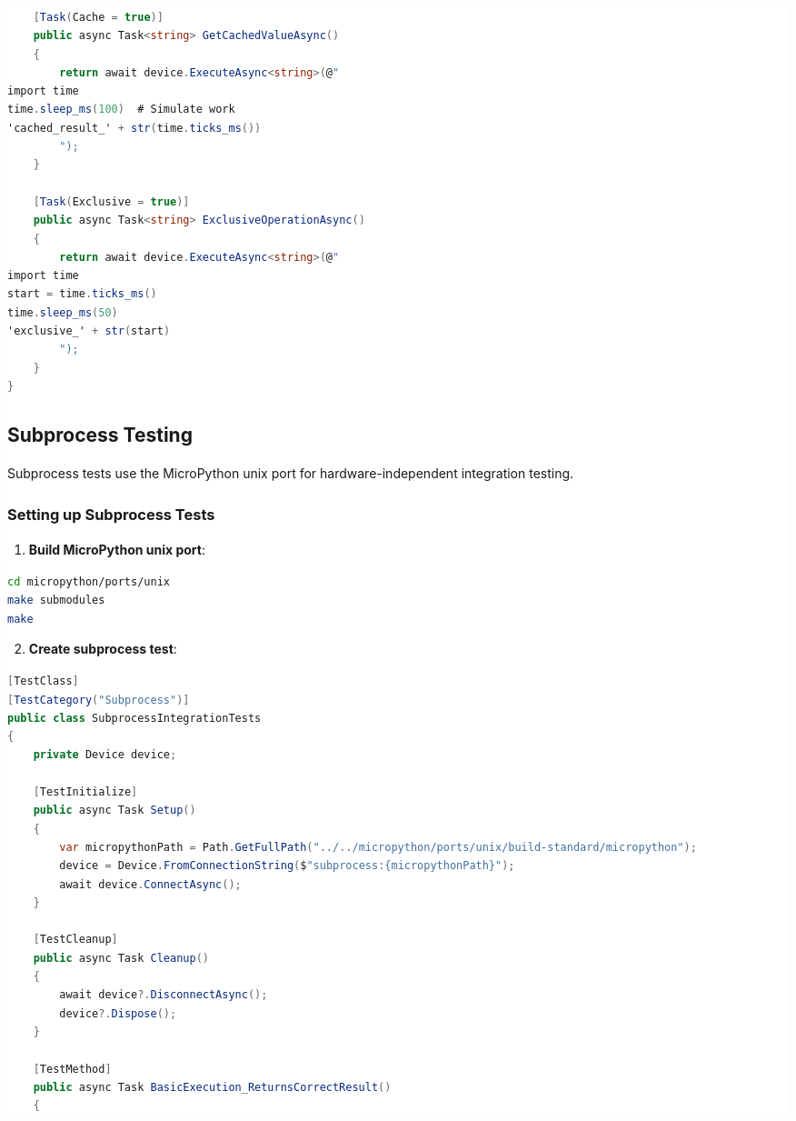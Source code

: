 ```csharp
    [Task(Cache = true)]
    public async Task<string> GetCachedValueAsync()
    {
        return await device.ExecuteAsync<string>(@"
import time
time.sleep_ms(100)  # Simulate work
'cached_result_' + str(time.ticks_ms())
        ");
    }
    
    [Task(Exclusive = true)]
    public async Task<string> ExclusiveOperationAsync()
    {
        return await device.ExecuteAsync<string>(@"
import time
start = time.ticks_ms()
time.sleep_ms(50)
'exclusive_' + str(start)
        ");
    }
}
```

## Subprocess Testing

Subprocess tests use the MicroPython unix port for hardware-independent integration testing.

### Setting up Subprocess Tests

1. **Build MicroPython unix port**:

```bash
cd micropython/ports/unix
make submodules
make
```

2. **Create subprocess test**:

```csharp
[TestClass]
[TestCategory("Subprocess")]
public class SubprocessIntegrationTests
{
    private Device device;

    [TestInitialize]
    public async Task Setup()
    {
        var micropythonPath = Path.GetFullPath("../../micropython/ports/unix/build-standard/micropython");
        device = Device.FromConnectionString($"subprocess:{micropythonPath}");
        await device.ConnectAsync();
    }

    [TestCleanup]
    public async Task Cleanup()
    {
        await device?.DisconnectAsync();
        device?.Dispose();
    }

    [TestMethod]
    public async Task BasicExecution_ReturnsCorrectResult()
    {
```